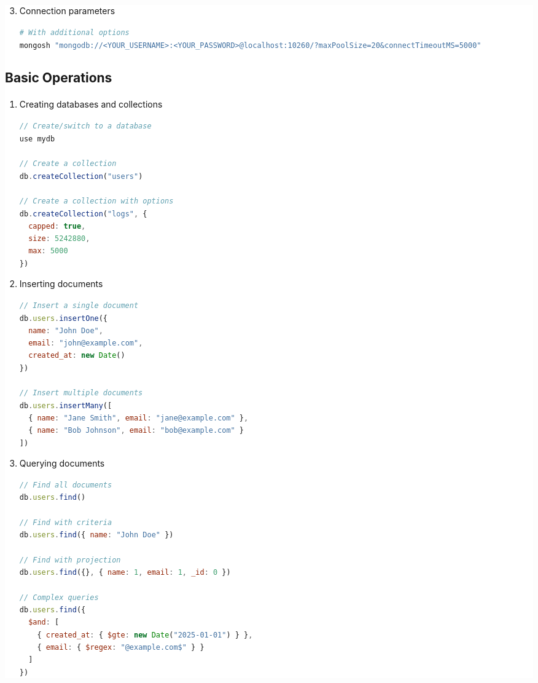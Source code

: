 3. Connection parameters
   ```bash
   # With additional options
   mongosh "mongodb://<YOUR_USERNAME>:<YOUR_PASSWORD>@localhost:10260/?maxPoolSize=20&connectTimeoutMS=5000"
   ```

## Basic Operations

1. Creating databases and collections
   ```javascript
   // Create/switch to a database
   use mydb

   // Create a collection
   db.createCollection("users")

   // Create a collection with options
   db.createCollection("logs", {
     capped: true,
     size: 5242880,
     max: 5000
   })
   ```

2. Inserting documents
   ```javascript
   // Insert a single document
   db.users.insertOne({
     name: "John Doe",
     email: "john@example.com",
     created_at: new Date()
   })

   // Insert multiple documents
   db.users.insertMany([
     { name: "Jane Smith", email: "jane@example.com" },
     { name: "Bob Johnson", email: "bob@example.com" }
   ])
   ```

3. Querying documents
   ```javascript
   // Find all documents
   db.users.find()

   // Find with criteria
   db.users.find({ name: "John Doe" })

   // Find with projection
   db.users.find({}, { name: 1, email: 1, _id: 0 })

   // Complex queries
   db.users.find({
     $and: [
       { created_at: { $gte: new Date("2025-01-01") } },
       { email: { $regex: "@example.com$" } }
     ]
   })
   ```
